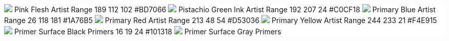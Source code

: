 <td style="background-color: #D1928D" ><img src="https://via.placeholder.com/40/D1928D/000000?text=+" /></td>
</tr>
<tr>
<td>Pink Flesh</td>
<td>Artist Range</td>
<td>189</td>
<td>112</td>
<td>102</td>
<td>#BD7066</td>
<td style="background-color: #BD7066" ><img src="https://via.placeholder.com/40/BD7066/000000?text=+" /></td>
</tr>
<tr>
<td>Pistachio Green Ink</td>
<td>Artist Range</td>
<td>192</td>
<td>207</td>
<td>24</td>
<td>#C0CF18</td>
<td style="background-color: #C0CF18" ><img src="https://via.placeholder.com/40/C0CF18/000000?text=+" /></td>
</tr>
<tr>
<td>Primary Blue</td>
<td>Artist Range</td>
<td>26</td>
<td>118</td>
<td>181</td>
<td>#1A76B5</td>
<td style="background-color: #1A76B5" ><img src="https://via.placeholder.com/40/1A76B5/000000?text=+" /></td>
</tr>
<tr>
<td>Primary Red</td>
<td>Artist Range</td>
<td>213</td>
<td>48</td>
<td>54</td>
<td>#D53036</td>
<td style="background-color: #D53036" ><img src="https://via.placeholder.com/40/D53036/000000?text=+" /></td>
</tr>
<tr>
<td>Primary Yellow</td>
<td>Artist Range</td>
<td>244</td>
<td>233</td>
<td>21</td>
<td>#F4E915</td>
<td style="background-color: #F4E915" ><img src="https://via.placeholder.com/40/F4E915/000000?text=+" /></td>
</tr>
<tr>
<td>Primer Surface Black</td>
<td>Primers</td>
<td>16</td>
<td>19</td>
<td>24</td>
<td>#101318</td>
<td style="background-color: #101318" ><img src="https://via.placeholder.com/40/101318/000000?text=+" /></td>
</tr>
<tr>
<td>Primer Surface Gray</td>
<td>Primers</td>